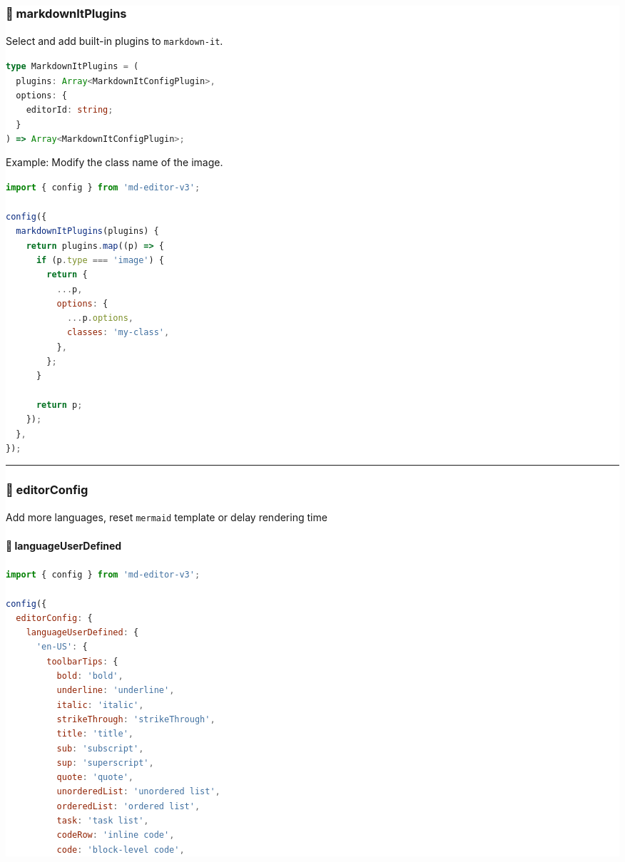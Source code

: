 
### 🍤 markdownItPlugins

Select and add built-in plugins to `markdown-it`.

```ts
type MarkdownItPlugins = (
  plugins: Array<MarkdownItConfigPlugin>,
  options: {
    editorId: string;
  }
) => Array<MarkdownItConfigPlugin>;
```

Example: Modify the class name of the image.

```js
import { config } from 'md-editor-v3';

config({
  markdownItPlugins(plugins) {
    return plugins.map((p) => {
      if (p.type === 'image') {
        return {
          ...p,
          options: {
            ...p.options,
            classes: 'my-class',
          },
        };
      }

      return p;
    });
  },
});
```

---

### 🍙 editorConfig

Add more languages, reset `mermaid` template or delay rendering time

#### 🍚 languageUserDefined

```js
import { config } from 'md-editor-v3';

config({
  editorConfig: {
    languageUserDefined: {
      'en-US': {
        toolbarTips: {
          bold: 'bold',
          underline: 'underline',
          italic: 'italic',
          strikeThrough: 'strikeThrough',
          title: 'title',
          sub: 'subscript',
          sup: 'superscript',
          quote: 'quote',
          unorderedList: 'unordered list',
          orderedList: 'ordered list',
          task: 'task list',
          codeRow: 'inline code',
          code: 'block-level code',
```